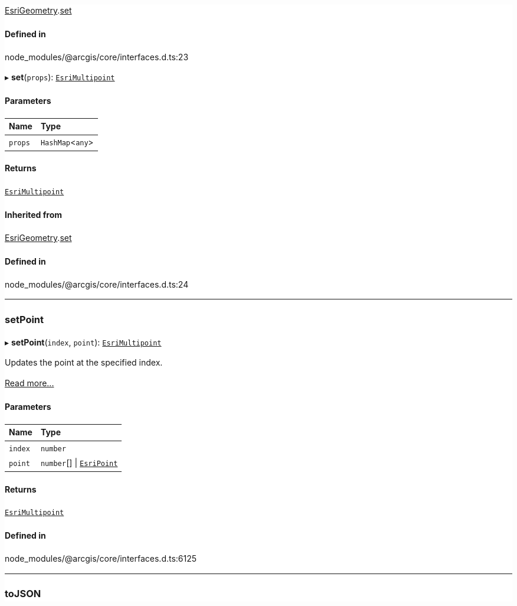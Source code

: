 [EsriGeometry](geo_esri.EsriGeometry.md).[set](geo_esri.EsriGeometry.md#set)

#### Defined in

node_modules/@arcgis/core/interfaces.d.ts:23

▸ **set**(`props`): [`EsriMultipoint`](geo_esri.EsriMultipoint.md)

#### Parameters

| Name | Type |
| :------ | :------ |
| `props` | `HashMap`<`any`\> |

#### Returns

[`EsriMultipoint`](geo_esri.EsriMultipoint.md)

#### Inherited from

[EsriGeometry](geo_esri.EsriGeometry.md).[set](geo_esri.EsriGeometry.md#set)

#### Defined in

node_modules/@arcgis/core/interfaces.d.ts:24

___

### setPoint

▸ **setPoint**(`index`, `point`): [`EsriMultipoint`](geo_esri.EsriMultipoint.md)

Updates the point at the specified index.

[Read more...](https://developers.arcgis.com/javascript/latest/api-reference/esri-geometry-Multipoint.html#setPoint)

#### Parameters

| Name | Type |
| :------ | :------ |
| `index` | `number` |
| `point` | `number`[] \| [`EsriPoint`](geo_esri.EsriPoint.md) |

#### Returns

[`EsriMultipoint`](geo_esri.EsriMultipoint.md)

#### Defined in

node_modules/@arcgis/core/interfaces.d.ts:6125

___

### toJSON
